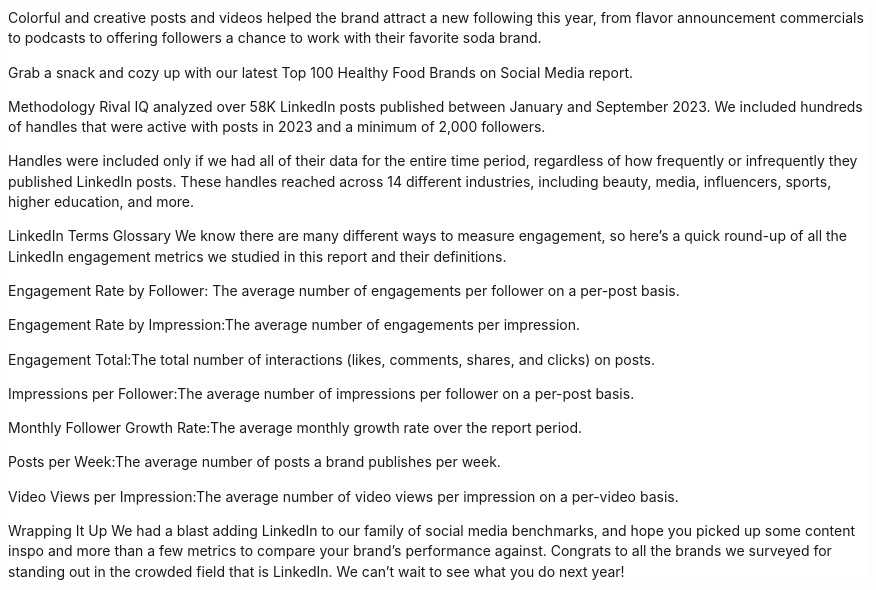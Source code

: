 Colorful and creative posts and videos helped the brand attract a new following this year, from flavor announcement commercials to podcasts to offering followers a chance to work with their favorite soda brand.

Grab a snack and cozy up with our latest Top 100 Healthy Food Brands on Social Media report.

Methodology
Rival IQ analyzed over 58K LinkedIn posts published between January and September 2023. We included hundreds of handles that were active with posts in 2023 and a minimum of 2,000 followers.

Handles were included only if we had all of their data for the entire time period, regardless of how frequently or infrequently they published LinkedIn posts. These handles reached across 14 different industries, including beauty, media, influencers, sports, higher education, and more.

LinkedIn Terms Glossary
We know there are many different ways to measure engagement, so here’s a quick round-up of all the LinkedIn engagement metrics we studied in this report and their definitions.

Engagement Rate by Follower: The average number of engagements per follower on a per-post basis.

Engagement Rate by Impression:The average number of engagements per impression.

Engagement Total:The total number of interactions (likes, comments, shares, and clicks) on posts.

Impressions per Follower:The average number of impressions per follower on a per-post basis.

Monthly Follower Growth Rate:The average monthly growth rate over the report period.

Posts per Week:The average number of posts a brand publishes per week.

Video Views per Impression:The average number of video views per impression on a per-video basis.

Wrapping It Up
We had a blast adding LinkedIn to our family of social media benchmarks, and hope you picked up some content inspo and more than a few metrics to compare your brand’s performance against. Congrats to all the brands we surveyed for standing out in the crowded field that is LinkedIn. We can’t wait to see what you do next year!